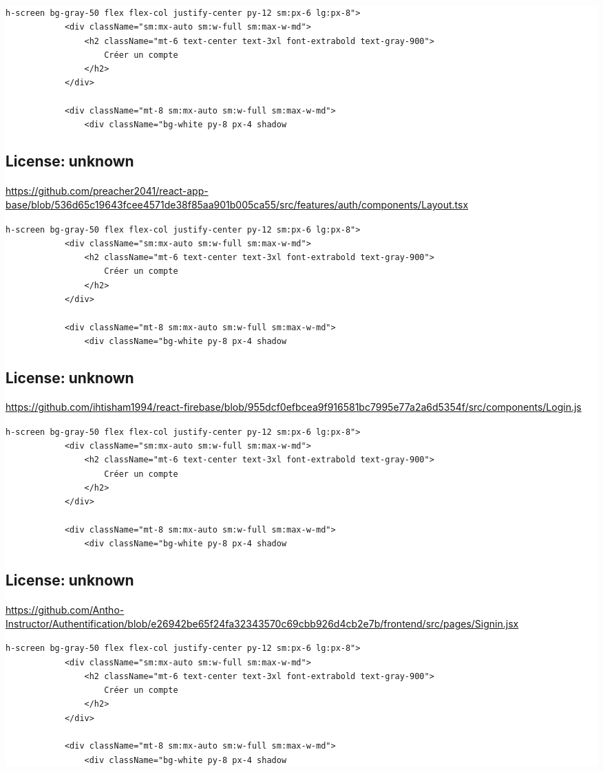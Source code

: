 ```
h-screen bg-gray-50 flex flex-col justify-center py-12 sm:px-6 lg:px-8">
            <div className="sm:mx-auto sm:w-full sm:max-w-md">
                <h2 className="mt-6 text-center text-3xl font-extrabold text-gray-900">
                    Créer un compte
                </h2>
            </div>

            <div className="mt-8 sm:mx-auto sm:w-full sm:max-w-md">
                <div className="bg-white py-8 px-4 shadow
```


## License: unknown
https://github.com/preacher2041/react-app-base/blob/536d65c19643fcee4571de38f85aa901b005ca55/src/features/auth/components/Layout.tsx

```
h-screen bg-gray-50 flex flex-col justify-center py-12 sm:px-6 lg:px-8">
            <div className="sm:mx-auto sm:w-full sm:max-w-md">
                <h2 className="mt-6 text-center text-3xl font-extrabold text-gray-900">
                    Créer un compte
                </h2>
            </div>

            <div className="mt-8 sm:mx-auto sm:w-full sm:max-w-md">
                <div className="bg-white py-8 px-4 shadow
```


## License: unknown
https://github.com/ihtisham1994/react-firebase/blob/955dcf0efbcea9f916581bc7995e77a2a6d5354f/src/components/Login.js

```
h-screen bg-gray-50 flex flex-col justify-center py-12 sm:px-6 lg:px-8">
            <div className="sm:mx-auto sm:w-full sm:max-w-md">
                <h2 className="mt-6 text-center text-3xl font-extrabold text-gray-900">
                    Créer un compte
                </h2>
            </div>

            <div className="mt-8 sm:mx-auto sm:w-full sm:max-w-md">
                <div className="bg-white py-8 px-4 shadow
```


## License: unknown
https://github.com/Antho-Instructor/Authentification/blob/e26942be65f24fa32343570c69cbb926d4cb2e7b/frontend/src/pages/Signin.jsx

```
h-screen bg-gray-50 flex flex-col justify-center py-12 sm:px-6 lg:px-8">
            <div className="sm:mx-auto sm:w-full sm:max-w-md">
                <h2 className="mt-6 text-center text-3xl font-extrabold text-gray-900">
                    Créer un compte
                </h2>
            </div>

            <div className="mt-8 sm:mx-auto sm:w-full sm:max-w-md">
                <div className="bg-white py-8 px-4 shadow
```
